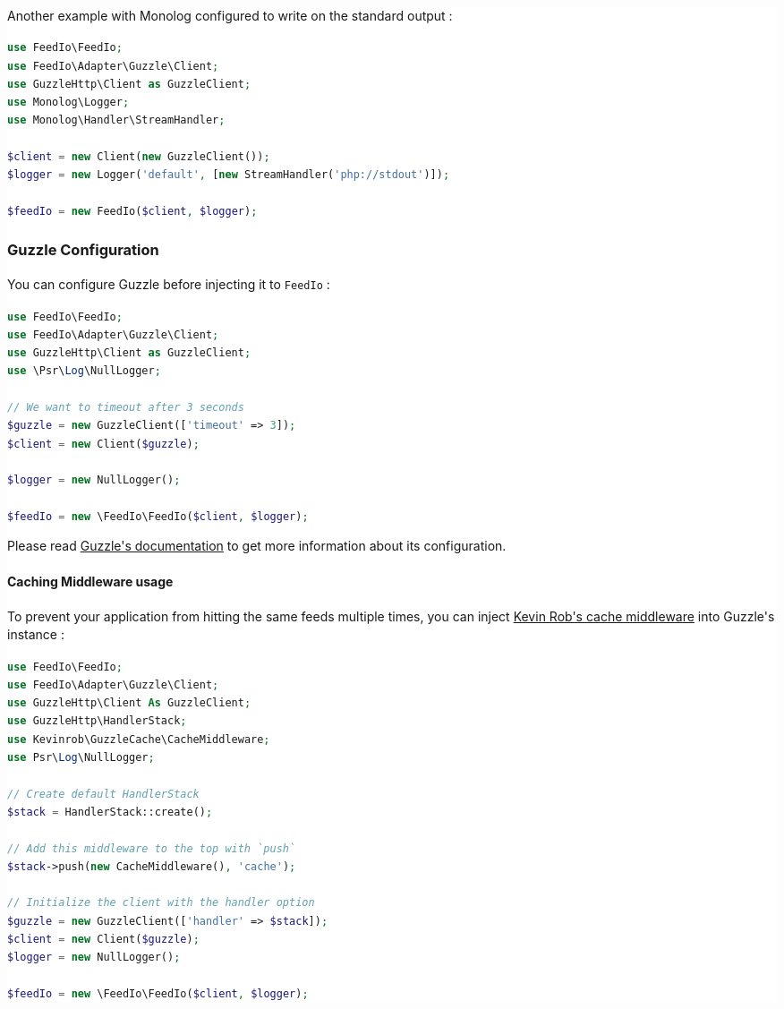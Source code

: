 Another example with Monolog configured to write on the standard output :

```php
use FeedIo\FeedIo;
use FeedIo\Adapter\Guzzle\Client;
use GuzzleHttp\Client as GuzzleClient;
use Monolog\Logger;
use Monolog\Handler\StreamHandler;

$client = new Client(new GuzzleClient());
$logger = new Logger('default', [new StreamHandler('php://stdout')]);

$feedIo = new FeedIo($client, $logger);

```

### Guzzle Configuration

You can configure Guzzle before injecting it to `FeedIo` :

```php
use FeedIo\FeedIo;
use FeedIo\Adapter\Guzzle\Client;
use GuzzleHttp\Client as GuzzleClient;
use \Psr\Log\NullLogger;

// We want to timeout after 3 seconds
$guzzle = new GuzzleClient(['timeout' => 3]);
$client = new Client($guzzle);

$logger = new NullLogger();

$feedIo = new \FeedIo\FeedIo($client, $logger);

```
Please read [Guzzle's documentation](http://docs.guzzlephp.org/en/stable/index.html) to get more information about its configuration.

#### Caching Middleware usage

To prevent your application from hitting the same feeds multiple times, you can inject [Kevin Rob's cache middleware](https://github.com/Kevinrob/guzzle-cache-middleware) into Guzzle's instance :

```php
use FeedIo\FeedIo;
use FeedIo\Adapter\Guzzle\Client;
use GuzzleHttp\Client As GuzzleClient;
use GuzzleHttp\HandlerStack;
use Kevinrob\GuzzleCache\CacheMiddleware;
use Psr\Log\NullLogger;

// Create default HandlerStack
$stack = HandlerStack::create();

// Add this middleware to the top with `push`
$stack->push(new CacheMiddleware(), 'cache');

// Initialize the client with the handler option
$guzzle = new GuzzleClient(['handler' => $stack]);
$client = new Client($guzzle);
$logger = new NullLogger();

$feedIo = new \FeedIo\FeedIo($client, $logger);

```
